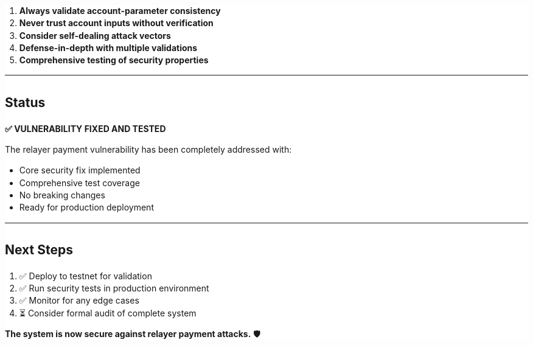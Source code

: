 1. **Always validate account-parameter consistency**
2. **Never trust account inputs without verification**
3. **Consider self-dealing attack vectors**
4. **Defense-in-depth with multiple validations**
5. **Comprehensive testing of security properties**

---

## Status

**✅ VULNERABILITY FIXED AND TESTED**

The relayer payment vulnerability has been completely addressed with:
- Core security fix implemented
- Comprehensive test coverage
- No breaking changes
- Ready for production deployment

---

## Next Steps

1. ✅ Deploy to testnet for validation
2. ✅ Run security tests in production environment
3. ✅ Monitor for any edge cases
4. ⏳ Consider formal audit of complete system

**The system is now secure against relayer payment attacks.** 🛡️